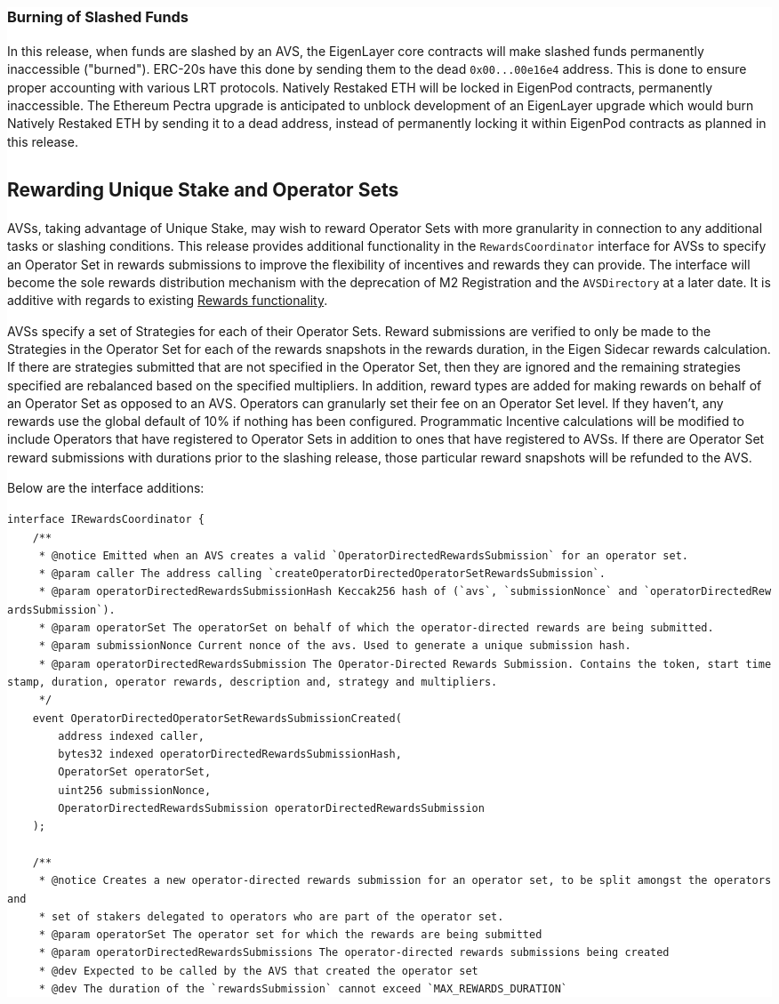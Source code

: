 ### Burning of Slashed Funds

In this release, when funds are slashed by an AVS, the EigenLayer core contracts will make slashed funds permanently inaccessible ("burned"). ERC-20s have this done by sending them to the dead `0x00...00e16e4` address. This is done to ensure proper accounting with various LRT protocols. Natively Restaked ETH will be locked in EigenPod contracts, permanently inaccessible. The Ethereum Pectra upgrade is anticipated to unblock development of an EigenLayer upgrade which would burn Natively Restaked ETH by sending it to a dead address, instead of permanently locking it within EigenPod contracts as planned in this release.

## Rewarding Unique Stake and Operator Sets

AVSs, taking advantage of Unique Stake, may wish to reward Operator Sets with more granularity in connection to any additional tasks or slashing conditions. This release provides additional functionality in the `RewardsCoordinator` interface for AVSs to specify an Operator Set in rewards submissions to improve the flexibility of incentives and rewards they can provide. The interface will become the sole rewards distribution mechanism with the deprecation of M2 Registration and the `AVSDirectory` at a later date. It is additive with regards to existing [Rewards functionality](https://github.com/eigenfoundation/ELIPs/blob/main/ELIPs/ELIP-001.md#eigenlayer-improvement-proposal-001-rewards-v2).

AVSs specify a set of Strategies for each of their Operator Sets. Reward submissions are verified to only be made to the Strategies in the Operator Set for each of the rewards snapshots in the rewards duration, in the Eigen Sidecar rewards calculation. If there are strategies submitted that are not specified in the Operator Set, then they are ignored and the remaining strategies specified are rebalanced based on the specified multipliers. In addition, reward types are added for making rewards on behalf of an Operator Set as opposed to an AVS. Operators can granularly set their fee on an Operator Set level. If they haven’t, any rewards use the global default of 10% if nothing has been configured. Programmatic Incentive calculations will be modified to include Operators that have registered to Operator Sets in addition to ones that have registered to AVSs. If there are Operator Set reward submissions with durations prior to the slashing release, those particular reward snapshots will be refunded to the AVS.

Below are the interface additions:

```solidity
interface IRewardsCoordinator {
    /**
     * @notice Emitted when an AVS creates a valid `OperatorDirectedRewardsSubmission` for an operator set.
     * @param caller The address calling `createOperatorDirectedOperatorSetRewardsSubmission`.
     * @param operatorDirectedRewardsSubmissionHash Keccak256 hash of (`avs`, `submissionNonce` and `operatorDirectedRewardsSubmission`).
     * @param operatorSet The operatorSet on behalf of which the operator-directed rewards are being submitted.
     * @param submissionNonce Current nonce of the avs. Used to generate a unique submission hash.
     * @param operatorDirectedRewardsSubmission The Operator-Directed Rewards Submission. Contains the token, start timestamp, duration, operator rewards, description and, strategy and multipliers.
     */
    event OperatorDirectedOperatorSetRewardsSubmissionCreated(
        address indexed caller,
        bytes32 indexed operatorDirectedRewardsSubmissionHash,
        OperatorSet operatorSet,
        uint256 submissionNonce,
        OperatorDirectedRewardsSubmission operatorDirectedRewardsSubmission
    );

    /**
     * @notice Creates a new operator-directed rewards submission for an operator set, to be split amongst the operators and
     * set of stakers delegated to operators who are part of the operator set.
     * @param operatorSet The operator set for which the rewards are being submitted
     * @param operatorDirectedRewardsSubmissions The operator-directed rewards submissions being created
     * @dev Expected to be called by the AVS that created the operator set
     * @dev The duration of the `rewardsSubmission` cannot exceed `MAX_REWARDS_DURATION`
```